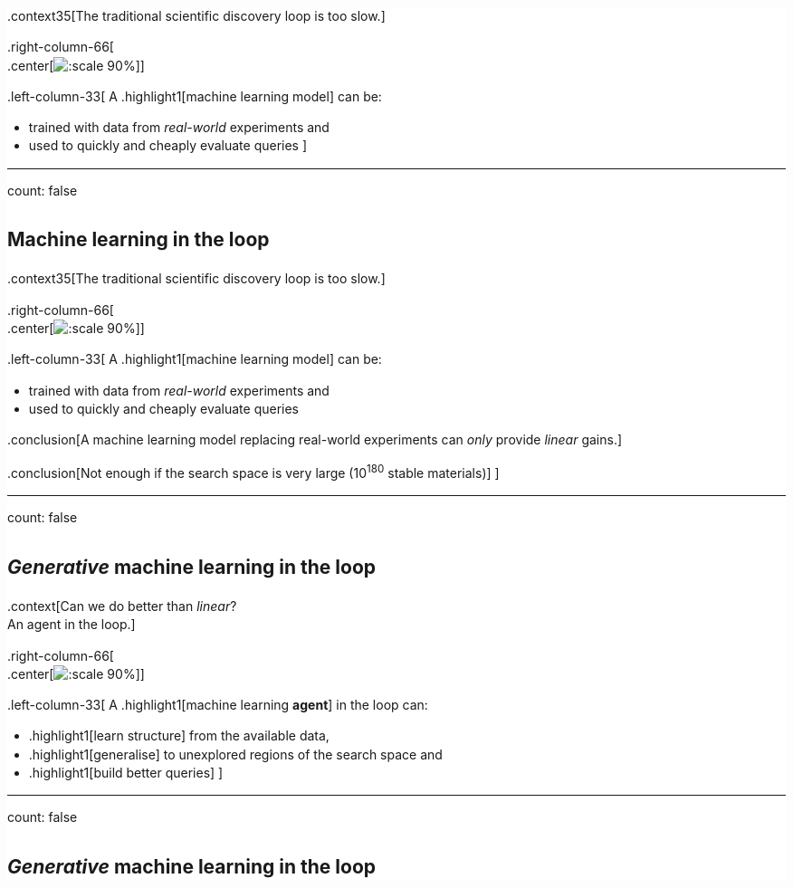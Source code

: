 .context35[The traditional scientific discovery loop is too slow.]

.right-column-66[<br>.center[![:scale 90%](../assets/images/slides/materials/activelearning_ml.png)]]

.left-column-33[
A .highlight1[machine learning model] can be:
* trained with data from _real-world_ experiments and
* used to quickly and cheaply evaluate queries
]

---

count: false

## Machine learning in the loop

.context35[The traditional scientific discovery loop is too slow.]

.right-column-66[<br>.center[![:scale 90%](../assets/images/slides/materials/activelearning_ml.png)]]

.left-column-33[
A .highlight1[machine learning model] can be:
* trained with data from _real-world_ experiments and
* used to quickly and cheaply evaluate queries

.conclusion[A machine learning model replacing real-world experiments can _only_ provide _linear_ gains.]

.conclusion[Not enough if the search space is very large ($10^{180}$ stable materials)]
]

---

count: false

## _Generative_ machine learning in the loop

.context[Can we do better than _linear_?<br>An agent in the loop.]

.right-column-66[<br>.center[![:scale 90%](../assets/images/slides/materials/activelearning_agent.png)]]

.left-column-33[
A .highlight1[machine learning **agent**] in the loop can:
* .highlight1[learn structure] from the available data,
* .highlight1[generalise] to unexplored regions of the search space and
* .highlight1[build better queries]
]

---

count: false

## _Generative_ machine learning in the loop

